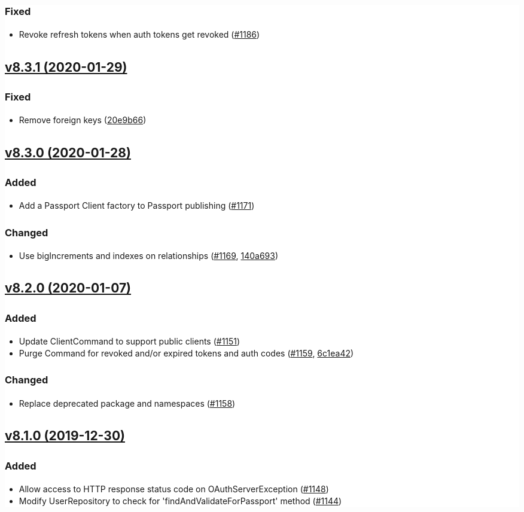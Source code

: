 ### Fixed

- Revoke refresh tokens when auth tokens get revoked ([#1186](https://github.com/laravel/passport/pull/1186))

## [v8.3.1 (2020-01-29)](https://github.com/laravel/passport/compare/v8.3.0...v8.3.1)

### Fixed

- Remove foreign keys ([20e9b66](https://github.com/laravel/passport/commit/20e9b66fcd003ba41301fc5de23b9892e307051a))

## [v8.3.0 (2020-01-28)](https://github.com/laravel/passport/compare/v8.2.0...v8.3.0)

### Added

- Add a Passport Client factory to Passport publishing ([#1171](https://github.com/laravel/passport/pull/1171))

### Changed

- Use bigIncrements and indexes on relationships ([#1169](https://github.com/laravel/passport/pull/1169), [140a693](https://github.com/laravel/passport/commit/140a693a079f5611b3342360cde00b10e94162c1))

## [v8.2.0 (2020-01-07)](https://github.com/laravel/passport/compare/v8.1.0...v8.2.0)

### Added

- Update ClientCommand to support public clients ([#1151](https://github.com/laravel/passport/pull/1151))
- Purge Command for revoked and/or expired tokens and auth codes ([#1159](https://github.com/laravel/passport/pull/1159), [6c1ea42](https://github.com/laravel/passport/commit/6c1ea42e66100b15ecad89b0e1c5ccaa12b4331b))

### Changed

- Replace deprecated package and namespaces ([#1158](https://github.com/laravel/passport/pull/1158))

## [v8.1.0 (2019-12-30)](https://github.com/laravel/passport/compare/v8.0.2...v8.1.0)

### Added

- Allow access to HTTP response status code on OAuthServerException ([#1148](https://github.com/laravel/passport/pull/1148))
- Modify UserRepository to check for 'findAndValidateForPassport' method ([#1144](https://github.com/laravel/passport/pull/1144))
